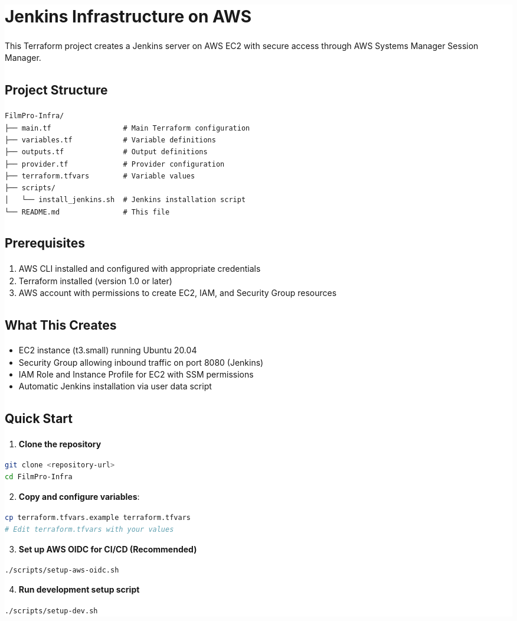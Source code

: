 # Jenkins Infrastructure on AWS

This Terraform project creates a Jenkins server on AWS EC2 with secure access through AWS Systems Manager Session Manager.

## Project Structure

```
FilmPro-Infra/
├── main.tf                 # Main Terraform configuration
├── variables.tf            # Variable definitions
├── outputs.tf              # Output definitions
├── provider.tf             # Provider configuration
├── terraform.tfvars        # Variable values
├── scripts/
│   └── install_jenkins.sh  # Jenkins installation script
└── README.md               # This file
```

## Prerequisites

1. AWS CLI installed and configured with appropriate credentials
2. Terraform installed (version 1.0 or later)
3. AWS account with permissions to create EC2, IAM, and Security Group resources

## What This Creates

- EC2 instance (t3.small) running Ubuntu 20.04
- Security Group allowing inbound traffic on port 8080 (Jenkins)
- IAM Role and Instance Profile for EC2 with SSM permissions
- Automatic Jenkins installation via user data script

## Quick Start

1. **Clone the repository**
```bash
git clone <repository-url>
cd FilmPro-Infra
```

2. **Copy and configure variables**:
```bash
cp terraform.tfvars.example terraform.tfvars
# Edit terraform.tfvars with your values
```

3. **Set up AWS OIDC for CI/CD (Recommended)**
```bash
./scripts/setup-aws-oidc.sh
```

4. **Run development setup script**
```bash
./scripts/setup-dev.sh
```

